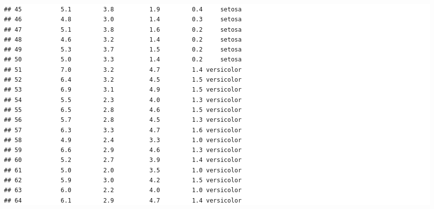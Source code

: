     ## 45           5.1         3.8          1.9         0.4     setosa
    ## 46           4.8         3.0          1.4         0.3     setosa
    ## 47           5.1         3.8          1.6         0.2     setosa
    ## 48           4.6         3.2          1.4         0.2     setosa
    ## 49           5.3         3.7          1.5         0.2     setosa
    ## 50           5.0         3.3          1.4         0.2     setosa
    ## 51           7.0         3.2          4.7         1.4 versicolor
    ## 52           6.4         3.2          4.5         1.5 versicolor
    ## 53           6.9         3.1          4.9         1.5 versicolor
    ## 54           5.5         2.3          4.0         1.3 versicolor
    ## 55           6.5         2.8          4.6         1.5 versicolor
    ## 56           5.7         2.8          4.5         1.3 versicolor
    ## 57           6.3         3.3          4.7         1.6 versicolor
    ## 58           4.9         2.4          3.3         1.0 versicolor
    ## 59           6.6         2.9          4.6         1.3 versicolor
    ## 60           5.2         2.7          3.9         1.4 versicolor
    ## 61           5.0         2.0          3.5         1.0 versicolor
    ## 62           5.9         3.0          4.2         1.5 versicolor
    ## 63           6.0         2.2          4.0         1.0 versicolor
    ## 64           6.1         2.9          4.7         1.4 versicolor